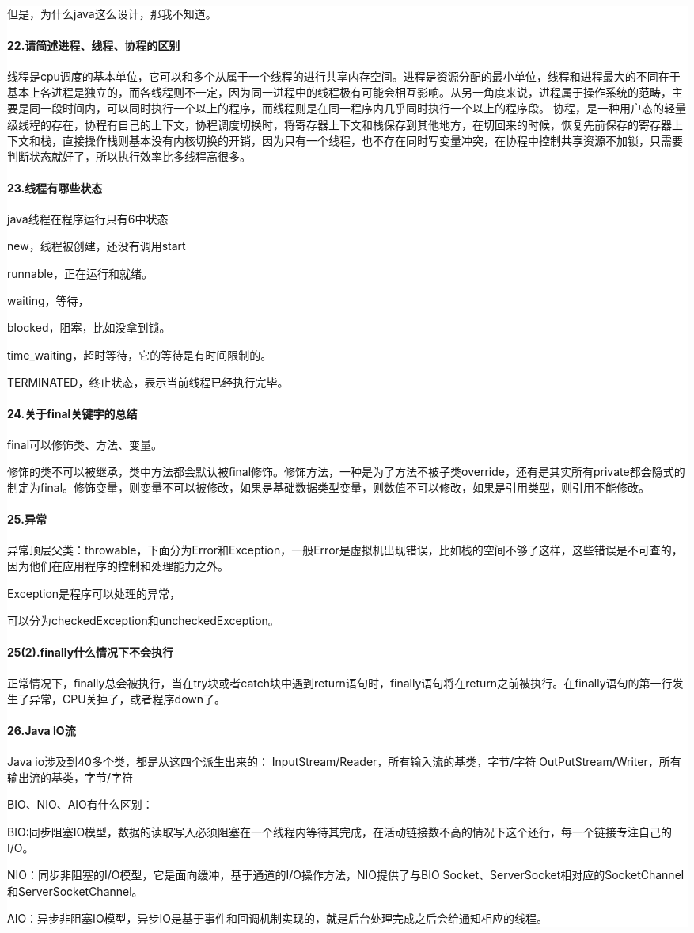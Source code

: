   但是，为什么java这么设计，那我不知道。

#### 22.请简述进程、线程、协程的区别

线程是cpu调度的基本单位，它可以和多个从属于一个线程的进行共享内存空间。进程是资源分配的最小单位，线程和进程最大的不同在于基本上各进程是独立的，而各线程则不一定，因为同一进程中的线程极有可能会相互影响。从另一角度来说，进程属于操作系统的范畴，主要是同一段时间内，可以同时执行一个以上的程序，而线程则是在同一程序内几乎同时执行一个以上的程序段。
协程，是一种用户态的轻量级线程的存在，协程有自己的上下文，协程调度切换时，将寄存器上下文和栈保存到其他地方，在切回来的时候，恢复先前保存的寄存器上下文和栈，直接操作栈则基本没有内核切换的开销，因为只有一个线程，也不存在同时写变量冲突，在协程中控制共享资源不加锁，只需要判断状态就好了，所以执行效率比多线程高很多。

#### 23.线程有哪些状态

java线程在程序运行只有6中状态

new，线程被创建，还没有调用start

runnable，正在运行和就绪。

waiting，等待，

blocked，阻塞，比如没拿到锁。

time_waiting，超时等待，它的等待是有时间限制的。

TERMINATED，终止状态，表示当前线程已经执行完毕。



#### 24.关于final关键字的总结

final可以修饰类、方法、变量。

修饰的类不可以被继承，类中方法都会默认被final修饰。修饰方法，一种是为了方法不被子类override，还有是其实所有private都会隐式的制定为final。修饰变量，则变量不可以被修改，如果是基础数据类型变量，则数值不可以修改，如果是引用类型，则引用不能修改。

#### 25.异常

异常顶层父类：throwable，下面分为Error和Exception，一般Error是虚拟机出现错误，比如栈的空间不够了这样，这些错误是不可查的，因为他们在应用程序的控制和处理能力之外。

Exception是程序可以处理的异常，

可以分为checkedException和uncheckedException。

#### 25(2).finally什么情况下不会执行

正常情况下，finally总会被执行，当在try块或者catch块中遇到return语句时，finally语句将在return之前被执行。在finally语句的第一行发生了异常，CPU关掉了，或者程序down了。

#### 26.Java IO流

Java io涉及到40多个类，都是从这四个派生出来的：
InputStream/Reader，所有输入流的基类，字节/字符
OutPutStream/Writer，所有输出流的基类，字节/字符

BIO、NIO、AIO有什么区别：

BIO:同步阻塞IO模型，数据的读取写入必须阻塞在一个线程内等待其完成，在活动链接数不高的情况下这个还行，每一个链接专注自己的I/O。

NIO：同步非阻塞的I/O模型，它是面向缓冲，基于通道的I/O操作方法，NIO提供了与BIO Socket、ServerSocket相对应的SocketChannel和ServerSocketChannel。

AIO：异步非阻塞IO模型，异步IO是基于事件和回调机制实现的，就是后台处理完成之后会给通知相应的线程。
